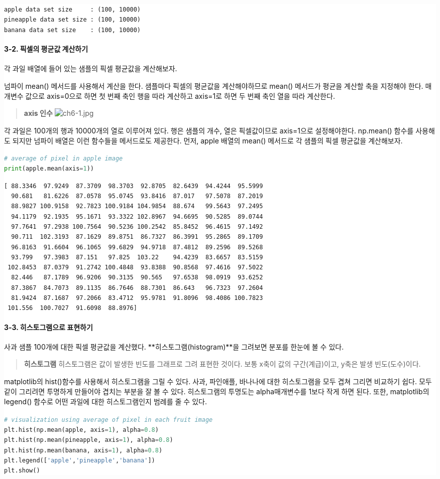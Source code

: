    apple data set size     : (100, 10000)
    pineapple data set size : (100, 10000)
    banana data set size    : (100, 10000)
    

#### 3-2. 픽셀의 평균값 계산하기

각 과일 배열에 들어 있는 샘플의 픽셀 평균값을 계산해보자. 

넘파이 mean() 메서드를 사용해서 계산을 한다. 샘플마다 픽셀의 평균값을 계산해야하므로 mean() 메서드가 평균을 계산할 축을 지정해야 한다. 매개변수 값으로 axis=0으로 하면 첫 번째 축인 행을 따라 계산하고 axis=1로 하면 두 번째 축인 열을 따라 계산한다.

> **axis 인수**
![ch6-1.jpg](ch6-1.jpg)

각 과일은 100개의 행과 10000개의 열로 이루어져 있다. 행은 샘플의 개수, 열은 픽셀값이므로 axis=1으로 설정해야한다. np.mean() 함수를 사용해도 되지만 넘파이 배열은 이런 함수들을 메서드로도 제공한다. 먼저, apple 배열의 mean() 메서드로 각 샘플의 픽셀 평균값을 계산해보자.


```python
# average of pixel in apple image
print(apple.mean(axis=1))
```

    [ 88.3346  97.9249  87.3709  98.3703  92.8705  82.6439  94.4244  95.5999
      90.681   81.6226  87.0578  95.0745  93.8416  87.017   97.5078  87.2019
      88.9827 100.9158  92.7823 100.9184 104.9854  88.674   99.5643  97.2495
      94.1179  92.1935  95.1671  93.3322 102.8967  94.6695  90.5285  89.0744
      97.7641  97.2938 100.7564  90.5236 100.2542  85.8452  96.4615  97.1492
      90.711  102.3193  87.1629  89.8751  86.7327  86.3991  95.2865  89.1709
      96.8163  91.6604  96.1065  99.6829  94.9718  87.4812  89.2596  89.5268
      93.799   97.3983  87.151   97.825  103.22    94.4239  83.6657  83.5159
     102.8453  87.0379  91.2742 100.4848  93.8388  90.8568  97.4616  97.5022
      82.446   87.1789  96.9206  90.3135  90.565   97.6538  98.0919  93.6252
      87.3867  84.7073  89.1135  86.7646  88.7301  86.643   96.7323  97.2604
      81.9424  87.1687  97.2066  83.4712  95.9781  91.8096  98.4086 100.7823
     101.556  100.7027  91.6098  88.8976]
    

#### 3-3. 히스토그램으로 표현하기

사과 샘플 100개에 대한 픽셀 평균값을 계산했다. **히스토그램(histogram)**을 그려보면 분포를 한눈에 볼 수 있다.

> **히스토그램**
히스토그램은 값이 발생한 빈도를 그래프로 그려 표현한 것이다. 보통 x축이 값의 구간(계급)이고, y축은 발생 빈도(도수)이다.

matplotlib의 hist()함수를 사용해서 히스토그램을 그릴 수 있다. 사과, 파인애플, 바나나에 대한 히스토그램을 모두 겹쳐 그리면 비교하기 쉽다. 모두 같이 그리려면 투명하게 만들어야 겹치는 부분을 잘 볼 수 있다. 히스토그램의 투명도는 alpha매개변수를 1보다 작게 하면 된다. 또한, matplotlib의 legend() 함수로 어떤 과일에 대한 히스토그램인지 범례를 줄 수 있다.


```python
# visualization using average of pixel in each fruit image
plt.hist(np.mean(apple, axis=1), alpha=0.8)
plt.hist(np.mean(pineapple, axis=1), alpha=0.8)
plt.hist(np.mean(banana, axis=1), alpha=0.8)
plt.legend(['apple','pineapple','banana'])
plt.show()
```
